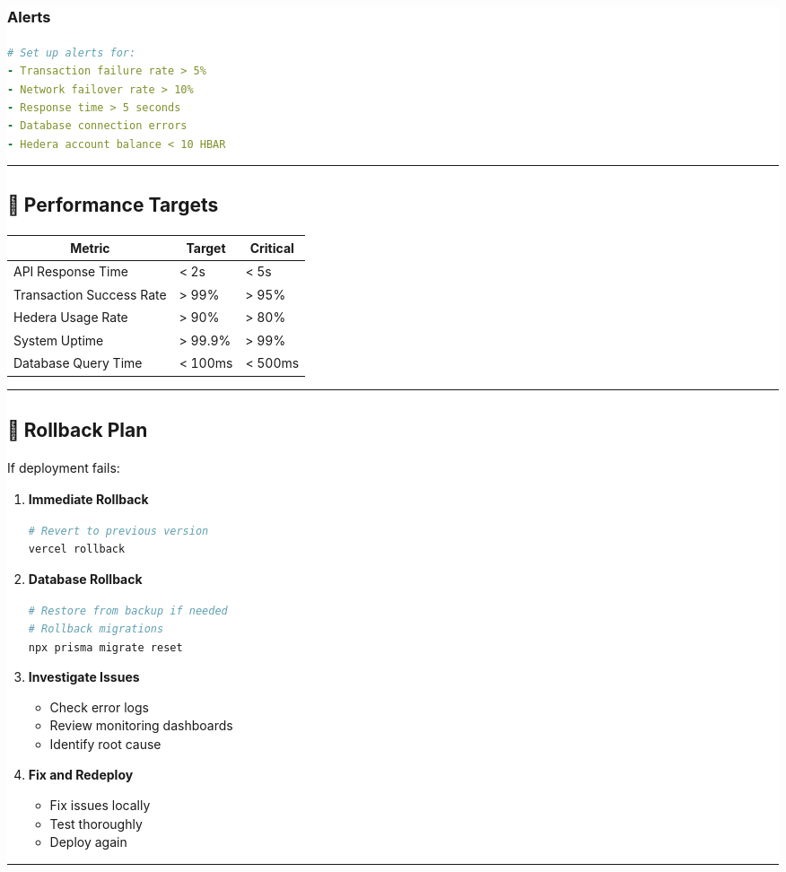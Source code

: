 ### **Alerts**

```yaml
# Set up alerts for:
- Transaction failure rate > 5%
- Network failover rate > 10%
- Response time > 5 seconds
- Database connection errors
- Hedera account balance < 10 HBAR
```

---

## 🎯 Performance Targets

| Metric | Target | Critical |
|--------|--------|----------|
| API Response Time | < 2s | < 5s |
| Transaction Success Rate | > 99% | > 95% |
| Hedera Usage Rate | > 90% | > 80% |
| System Uptime | > 99.9% | > 99% |
| Database Query Time | < 100ms | < 500ms |

---

## 🔄 Rollback Plan

If deployment fails:

1. **Immediate Rollback**
   ```bash
   # Revert to previous version
   vercel rollback
   ```

2. **Database Rollback**
   ```bash
   # Restore from backup if needed
   # Rollback migrations
   npx prisma migrate reset
   ```

3. **Investigate Issues**
   - Check error logs
   - Review monitoring dashboards
   - Identify root cause

4. **Fix and Redeploy**
   - Fix issues locally
   - Test thoroughly
   - Deploy again

---